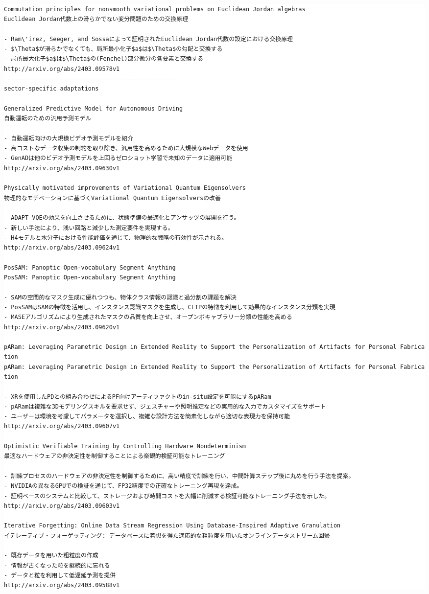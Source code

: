     Commutation principles for nonsmooth variational problems on Euclidean Jordan algebras
    Euclidean Jordan代数上の滑らかでない変分問題のための交換原理
    
    - Ram\'irez, Seeger, and Sossaによって証明されたEuclidean Jordan代数の設定における交換原理
    - $\Theta$が滑らかでなくても、局所最小化子$a$は$\Theta$の勾配と交換する
    - 局所最大化子$a$は$\Theta$の(Fenchel)部分微分の各要素と交換する
    http://arxiv.org/abs/2403.09578v1
    --------------------------------------------------
    sector-specific adaptations
    
    Generalized Predictive Model for Autonomous Driving
    自動運転のための汎用予測モデル
    
    - 自動運転向けの大規模ビデオ予測モデルを紹介
    - 高コストなデータ収集の制約を取り除き、汎用性を高めるために大規模なWebデータを使用
    - GenADは他のビデオ予測モデルを上回るゼロショット学習で未知のデータに適用可能
    http://arxiv.org/abs/2403.09630v1
    
    Physically motivated improvements of Variational Quantum Eigensolvers
    物理的なモチベーションに基づくVariational Quantum Eigensolversの改善
    
    - ADAPT-VQEの効果を向上させるために、状態準備の最適化とアンサッツの展開を行う。
    - 新しい手法により、浅い回路と減少した測定要件を実現する。
    - H4モデルと水分子における性能評価を通じて、物理的な戦略の有効性が示される。
    http://arxiv.org/abs/2403.09624v1
    
    PosSAM: Panoptic Open-vocabulary Segment Anything
    PosSAM: Panoptic Open-vocabulary Segment Anything
    
    - SAMの空間的なマスク生成に優れつつも、物体クラス情報の認識と過分割の課題を解決
    - PosSAMはSAMの特徴を活用し、インスタンス認識マスクを生成し、CLIPの特徴を利用して効果的なインスタンス分類を実現
    - MASEアルゴリズムにより生成されたマスクの品質を向上させ、オープンボキャブラリー分類の性能を高める
    http://arxiv.org/abs/2403.09620v1
    
    pARam: Leveraging Parametric Design in Extended Reality to Support the Personalization of Artifacts for Personal Fabrication
    pARam: Leveraging Parametric Design in Extended Reality to Support the Personalization of Artifacts for Personal Fabrication
    
    - XRを使用したPDとの組み合わせによるPF向けアーティファクトのin-situ設定を可能にするpARam
    - pARamは複雑な3Dモデリングスキルを要求せず、ジェスチャーや照明推定などの実用的な入力でカスタマイズをサポート
    - ユーザーは環境を考慮してパラメータを選択し、複雑な設計方法を簡素化しながら適切な表現力を保持可能
    http://arxiv.org/abs/2403.09607v1
    
    Optimistic Verifiable Training by Controlling Hardware Nondeterminism
    最適なハードウェアの非決定性を制御することによる楽観的検証可能なトレーニング
    
    - 訓練プロセスのハードウェアの非決定性を制御するために、高い精度で訓練を行い、中間計算ステップ後に丸めを行う手法を提案。
    - NVIDIAの異なるGPUでの検証を通じて、FP32精度での正確なトレーニング再現を達成。
    - 証明ベースのシステムと比較して、ストレージおよび時間コストを大幅に削減する検証可能なトレーニング手法を示した。
    http://arxiv.org/abs/2403.09603v1
    
    Iterative Forgetting: Online Data Stream Regression Using Database-Inspired Adaptive Granulation
    イテレーティブ・フォーゲッティング: データベースに着想を得た適応的な粗粒度を用いたオンラインデータストリーム回帰
    
    - 既存データを用いた粗粒度の作成
    - 情報が古くなった粒を継続的に忘れる
    - データと粒を利用して低遅延予測を提供
    http://arxiv.org/abs/2403.09588v1
    